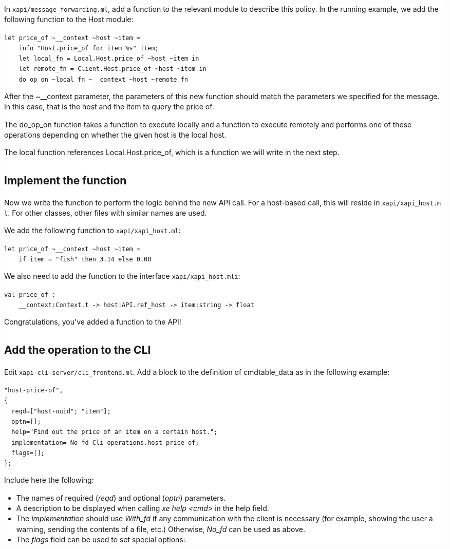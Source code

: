 In `xapi/message_forwarding.ml`, add a function to the relevant module to
describe this policy. In the running example, we add the following function to
the Host module:

    let price_of ~__context ~host ~item =
        info "Host.price_of for item %s" item;
        let local_fn = Local.Host.price_of ~host ~item in
        let remote_fn = Client.Host.price_of ~host ~item in
        do_op_on ~local_fn ~__context ~host ~remote_fn

After the ~__context parameter, the parameters of this new function should
match the parameters we specified for the message. In this case, that is the
host and the item to query the price of.

The do_op_on function takes a function to execute locally and a function to
execute remotely and performs one of these operations depending on whether the
given host is the local host.

The local function references Local.Host.price_of, which is a function we will
write in the next step.

Implement the function
----------------------

Now we write the function to perform the logic behind the new API call.
For a host-based call, this will reside in `xapi/xapi_host.ml`. For other
classes, other files with similar names are used.

We add the following function to `xapi/xapi_host.ml`:

    let price_of ~__context ~host ~item =
        if item = "fish" then 3.14 else 0.00

We also need to add the function to the interface `xapi/xapi_host.mli`:

    val price_of :
        __context:Context.t -> host:API.ref_host -> item:string -> float

Congratulations, you've added a function to the API!

Add the operation to the CLI
----------------------------

Edit `xapi-cli-server/cli_frontend.ml`. Add a block to the definition of cmdtable_data as
in the following example:

    "host-price-of",
    {
      reqd=["host-uuid"; "item"];
      optn=[];
      help="Find out the price of an item on a certain host.";
      implementation= No_fd Cli_operations.host_price_of;
      flags=[];
    };

Include here the following:

- The names of required (*reqd*) and optional (*optn*) parameters.
- A description to be displayed when calling *xe help \<cmd\>* in the help field.
- The *implementation* should use *With_fd* if any communication with the
  client is necessary (for example, showing the user a warning, sending the
  contents of a file, etc.) Otherwise, *No_fd* can be used as above.
- The *flags* field can be used to set special options:
